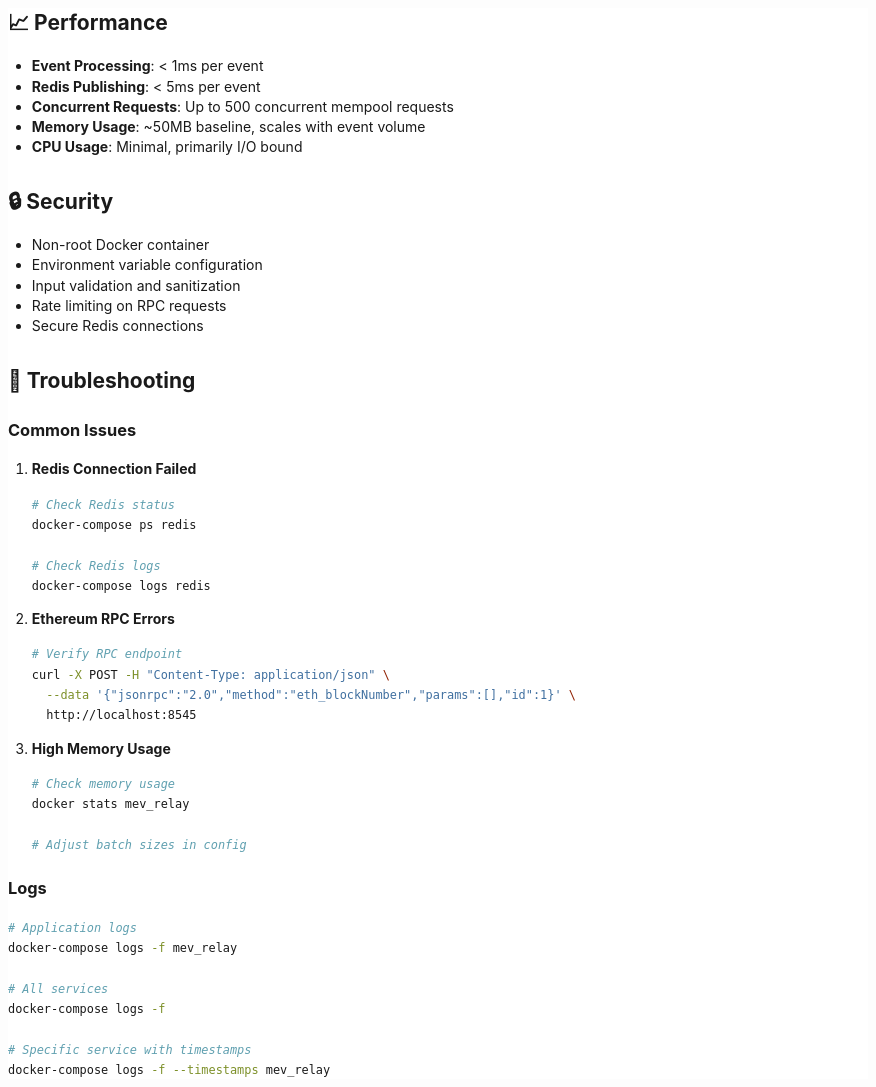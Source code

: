 ## 📈 Performance

- **Event Processing**: < 1ms per event
- **Redis Publishing**: < 5ms per event
- **Concurrent Requests**: Up to 500 concurrent mempool requests
- **Memory Usage**: ~50MB baseline, scales with event volume
- **CPU Usage**: Minimal, primarily I/O bound

## 🔒 Security

- Non-root Docker container
- Environment variable configuration
- Input validation and sanitization
- Rate limiting on RPC requests
- Secure Redis connections

## 🚨 Troubleshooting

### Common Issues

1. **Redis Connection Failed**
   ```bash
   # Check Redis status
   docker-compose ps redis
   
   # Check Redis logs
   docker-compose logs redis
   ```

2. **Ethereum RPC Errors**
   ```bash
   # Verify RPC endpoint
   curl -X POST -H "Content-Type: application/json" \
     --data '{"jsonrpc":"2.0","method":"eth_blockNumber","params":[],"id":1}' \
     http://localhost:8545
   ```

3. **High Memory Usage**
   ```bash
   # Check memory usage
   docker stats mev_relay
   
   # Adjust batch sizes in config
   ```

### Logs

```bash
# Application logs
docker-compose logs -f mev_relay

# All services
docker-compose logs -f

# Specific service with timestamps
docker-compose logs -f --timestamps mev_relay
```
